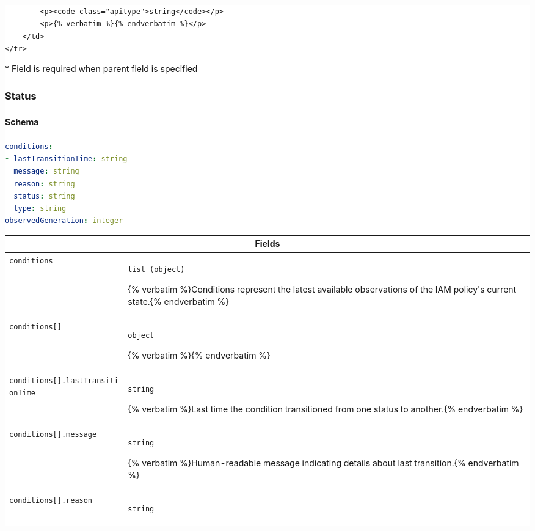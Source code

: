             <p><code class="apitype">string</code></p>
            <p>{% verbatim %}{% endverbatim %}</p>
        </td>
    </tr>
</tbody>
</table>


<p>* Field is required when parent field is specified</p>


### Status
#### Schema
```yaml
conditions:
- lastTransitionTime: string
  message: string
  reason: string
  status: string
  type: string
observedGeneration: integer
```

<table class="properties responsive">
<thead>
    <tr>
        <th colspan="2">Fields</th>
    </tr>
</thead>
<tbody>
    <tr>
        <td><code>conditions</code></td>
        <td>
            <p><code class="apitype">list (object)</code></p>
            <p>{% verbatim %}Conditions represent the latest available observations of the IAM policy's current state.{% endverbatim %}</p>
        </td>
    </tr>
    <tr>
        <td><code>conditions[]</code></td>
        <td>
            <p><code class="apitype">object</code></p>
            <p>{% verbatim %}{% endverbatim %}</p>
        </td>
    </tr>
    <tr>
        <td><code>conditions[].lastTransitionTime</code></td>
        <td>
            <p><code class="apitype">string</code></p>
            <p>{% verbatim %}Last time the condition transitioned from one status to another.{% endverbatim %}</p>
        </td>
    </tr>
    <tr>
        <td><code>conditions[].message</code></td>
        <td>
            <p><code class="apitype">string</code></p>
            <p>{% verbatim %}Human-readable message indicating details about last transition.{% endverbatim %}</p>
        </td>
    </tr>
    <tr>
        <td><code>conditions[].reason</code></td>
        <td>
            <p><code class="apitype">string</code></p>